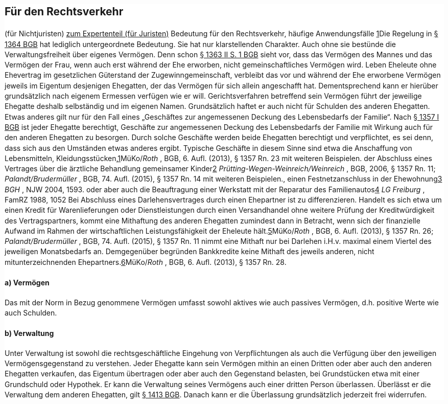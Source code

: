 ## Für den Rechtsverkehr 
(für Nichtjuristen)
[zum Expertenteil (für Juristen)](https://bgb.kommentar.de/Buch-4/Abschnitt-1/Titel-6/Untertitel-1/<#expertenhinweise>)
Bedeutung für den Rechtsverkehr, häufige Anwendungsfälle
[1](https://bgb.kommentar.de/Buch-4/Abschnitt-1/Titel-6/Untertitel-1/<https:/bgb.kommentar.de/Buch-4/Abschnitt-1/Titel-6/Untertitel-1/Vermoegensverwaltung#1>)Die Regelung in [§ 1364 BGB](https://bgb.kommentar.de/Buch-4/Abschnitt-1/Titel-6/Untertitel-1/</Buch-4/Abschnitt-1/Titel-6/Untertitel-1/Vermoegensverwaltung>) hat lediglich untergeordnete Bedeutung. Sie hat nur klarstellenden Charakter. Auch ohne sie bestünde die Verwaltungsfreiheit über eigenes Vermögen. Denn schon [§ 1363 II S. 1 BGB](https://bgb.kommentar.de/Buch-4/Abschnitt-1/Titel-6/Untertitel-1/<http:/bgb.kommentar.de/Buch-4/Abschnitt-1/Titel-6/Untertitel-1/Zugewinngemeinschaft?search=1363>) sieht vor, dass das Vermögen des Mannes und das Vermögen der Frau, wenn auch erst während der Ehe erworben, nicht gemeinschaftliches Vermögen wird.
Leben Eheleute ohne Ehevertrag im gesetzlichen Güterstand der Zugewinngemeinschaft, verbleibt das vor und während der Ehe erworbene Vermögen jeweils im Eigentum desjenigen Ehegatten, der das Vermögen für sich allein angeschafft hat. Dementsprechend kann er hierüber grundsätzlich nach eigenem Ermessen verfügen wie er will. Gerichtsverfahren betreffend sein Vermögen führt der jeweilige Ehegatte deshalb selbständig und im eigenen Namen. Grundsätzlich haftet er auch nicht für Schulden des anderen Ehegatten. Etwas anderes gilt nur für den Fall eines „Geschäftes zur angemessenen Deckung des Lebensbedarfs der Familie“. Nach [§ 1357 I BGB](https://bgb.kommentar.de/Buch-4/Abschnitt-1/Titel-6/Untertitel-1/<http:/bgb.kommentar.de/Buch-4/Abschnitt-1/Titel-5/Geschaefte-zur-Deckung-des-Lebensbedarfs?search=1357>) ist jeder Ehegatte berechtigt, Geschäfte zur angemessenen Deckung des Lebensbedarfs der Familie mit Wirkung auch für den anderen Ehegatten zu besorgen. Durch solche Geschäfte werden beide Ehegatten berechtigt und verpflichtet, es sei denn, dass sich aus den Umständen etwas anderes ergibt. Typische Geschäfte in diesem Sinne sind etwa die Anschaffung von Lebensmitteln, Kleidungsstücken,[1](https://bgb.kommentar.de/Buch-4/Abschnitt-1/Titel-6/Untertitel-1/<#fn:1>)MüKo/_Roth_ , BGB, 6. Aufl. (2013), § 1357 Rn. 23 mit weiteren Beispielen. der Abschluss eines Vertrages über die ärztliche Behandlung gemeinsamer Kinder[2](https://bgb.kommentar.de/Buch-4/Abschnitt-1/Titel-6/Untertitel-1/<#fn:2>) _Prütting-Wegen-Weinreich/Weinreich_ , BGB, 2006, § 1357 Rn. 11; _Palandt/Brudermüller_ , BGB, 74. Aufl. (2015), § 1357 Rn. 14 mit weiteren Beispielen., einen Festnetzanschluss in der Ehewohnung[3](https://bgb.kommentar.de/Buch-4/Abschnitt-1/Titel-6/Untertitel-1/<#fn:3>) _BGH_ , NJW 2004, 1593. oder aber auch die Beauftragung einer Werkstatt mit der Reparatur des Familienautos[4](https://bgb.kommentar.de/Buch-4/Abschnitt-1/Titel-6/Untertitel-1/<#fn:4>) _LG Freiburg_ , FamRZ 1988, 1052 Bei Abschluss eines Darlehensvertrages durch einen Ehepartner ist zu differenzieren. Handelt es sich etwa um einen Kredit für Warenlieferungen oder Dienstleistungen durch einen Versandhandel ohne weitere Prüfung der Kreditwürdigkeit des Vertragspartners, kommt eine Mithaftung des anderen Ehegatten zumindest dann in Betracht, wenn sich der finanzielle Aufwand im Rahmen der wirtschaftlichen Leistungsfähigkeit der Eheleute hält.[5](https://bgb.kommentar.de/Buch-4/Abschnitt-1/Titel-6/Untertitel-1/<#fn:5>)MüKo/_Roth_ , BGB, 6. Aufl. (2013), § 1357 Rn. 26; _Palandt/Brudermüller_ , BGB, 74. Aufl. (2015), § 1357 Rn. 11 nimmt eine Mithaft nur bei Darlehen i.H.v. maximal einem Viertel des jeweiligen Monatsbedarfs an.  Demgegenüber begründen Bankkredite keine Mithaft des jeweils anderen, nicht mitunterzeichnenden Ehepartners.[6](https://bgb.kommentar.de/Buch-4/Abschnitt-1/Titel-6/Untertitel-1/<#fn:6>)MüKo/_Roth_ , BGB, 6. Aufl. (2013), § 1357 Rn. 28.
[](https://bgb.kommentar.de/Buch-4/Abschnitt-1/Titel-6/Untertitel-1/<https:/bgb.kommentar.de/Buch-4/Abschnitt-1/Titel-6/Untertitel-1/Vermoegensverwaltung#eztoc135201_0_0_1>)
#### a) Vermögen
Das mit der Norm in Bezug genommene Vermögen umfasst sowohl aktives wie auch passives Vermögen, d.h. positive Werte wie auch Schulden.
[](https://bgb.kommentar.de/Buch-4/Abschnitt-1/Titel-6/Untertitel-1/<https:/bgb.kommentar.de/Buch-4/Abschnitt-1/Titel-6/Untertitel-1/Vermoegensverwaltung#eztoc135201_0_0_2>)
#### b) Verwaltung
Unter Verwaltung ist sowohl die rechtsgeschäftliche Eingehung von Verpflichtungen als auch die Verfügung über den jeweiligen Vermögensgegenstand zu verstehen. Jeder Ehegatte kann sein Vermögen mithin an einen Dritten oder aber auch den anderen Ehegatten verkaufen, das Eigentum übertragen oder aber auch den Gegenstand belasten, bei Grundstücken etwa mit einer Grundschuld oder Hypothek. Er kann die Verwaltung seines Vermögens auch einer dritten Person überlassen. Überlässt er die Verwaltung dem anderen Ehegatten, gilt [§ 1413 BGB](https://bgb.kommentar.de/Buch-4/Abschnitt-1/Titel-6/Untertitel-1/<http:/bgb.kommentar.de/Buch-4/Abschnitt-1/Titel-6/Untertitel-2/Kapitel-1/Widerruf-der-Ueberlassung-der-Vermoegensverwaltung?search=1413>). Danach kann er die Überlassung grundsätzlich jederzeit frei widerrufen.